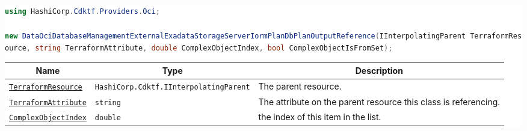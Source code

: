 ```csharp
using HashiCorp.Cdktf.Providers.Oci;

new DataOciDatabaseManagementExternalExadataStorageServerIormPlanDbPlanOutputReference(IInterpolatingParent TerraformResource, string TerraformAttribute, double ComplexObjectIndex, bool ComplexObjectIsFromSet);
```

| **Name** | **Type** | **Description** |
| --- | --- | --- |
| <code><a href="#rhizo-co-terraform-provider-oci.dataOciDatabaseManagementExternalExadataStorageServerIormPlan.DataOciDatabaseManagementExternalExadataStorageServerIormPlanDbPlanOutputReference.Initializer.parameter.terraformResource">TerraformResource</a></code> | <code>HashiCorp.Cdktf.IInterpolatingParent</code> | The parent resource. |
| <code><a href="#rhizo-co-terraform-provider-oci.dataOciDatabaseManagementExternalExadataStorageServerIormPlan.DataOciDatabaseManagementExternalExadataStorageServerIormPlanDbPlanOutputReference.Initializer.parameter.terraformAttribute">TerraformAttribute</a></code> | <code>string</code> | The attribute on the parent resource this class is referencing. |
| <code><a href="#rhizo-co-terraform-provider-oci.dataOciDatabaseManagementExternalExadataStorageServerIormPlan.DataOciDatabaseManagementExternalExadataStorageServerIormPlanDbPlanOutputReference.Initializer.parameter.complexObjectIndex">ComplexObjectIndex</a></code> | <code>double</code> | the index of this item in the list. |
